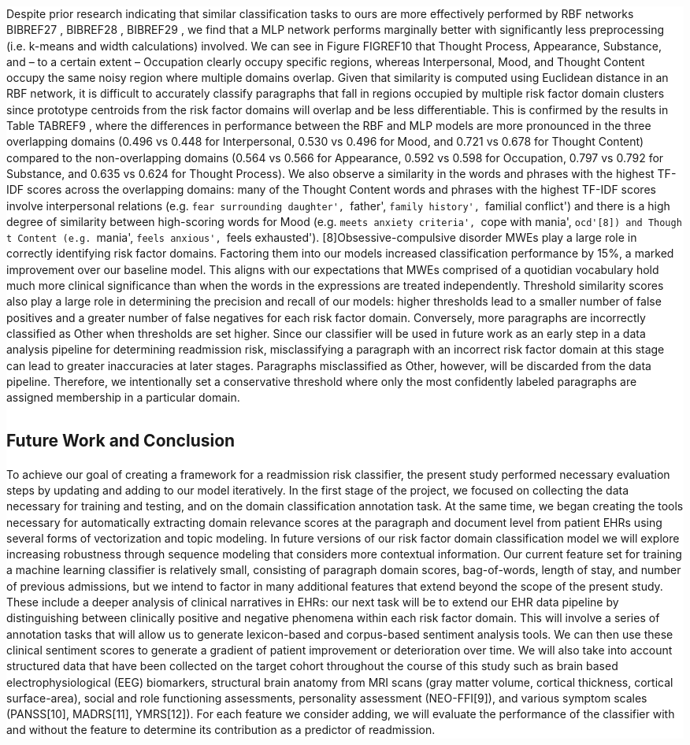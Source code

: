 Despite prior research indicating that similar classification tasks to ours are more effectively performed by RBF networks BIBREF27 , BIBREF28 , BIBREF29 , we find that a MLP network performs marginally better with significantly less preprocessing (i.e. k-means and width calculations) involved. We can see in Figure FIGREF10 that Thought Process, Appearance, Substance, and – to a certain extent – Occupation clearly occupy specific regions, whereas Interpersonal, Mood, and Thought Content occupy the same noisy region where multiple domains overlap. Given that similarity is computed using Euclidean distance in an RBF network, it is difficult to accurately classify paragraphs that fall in regions occupied by multiple risk factor domain clusters since prototype centroids from the risk factor domains will overlap and be less differentiable. This is confirmed by the results in Table TABREF9 , where the differences in performance between the RBF and MLP models are more pronounced in the three overlapping domains (0.496 vs 0.448 for Interpersonal, 0.530 vs 0.496 for Mood, and 0.721 vs 0.678 for Thought Content) compared to the non-overlapping domains (0.564 vs 0.566 for Appearance, 0.592 vs 0.598 for Occupation, 0.797 vs 0.792 for Substance, and 0.635 vs 0.624 for Thought Process). We also observe a similarity in the words and phrases with the highest TF-IDF scores across the overlapping domains: many of the Thought Content words and phrases with the highest TF-IDF scores involve interpersonal relations (e.g. `fear surrounding daughter', `father', `family history', `familial conflict') and there is a high degree of similarity between high-scoring words for Mood (e.g. `meets anxiety criteria', `cope with mania', `ocd'[8]) and Thought Content (e.g. `mania', `feels anxious', `feels exhausted').
[8]Obsessive-compulsive disorder
MWEs play a large role in correctly identifying risk factor domains. Factoring them into our models increased classification performance by 15%, a marked improvement over our baseline model. This aligns with our expectations that MWEs comprised of a quotidian vocabulary hold much more clinical significance than when the words in the expressions are treated independently.
Threshold similarity scores also play a large role in determining the precision and recall of our models: higher thresholds lead to a smaller number of false positives and a greater number of false negatives for each risk factor domain. Conversely, more paragraphs are incorrectly classified as Other when thresholds are set higher. Since our classifier will be used in future work as an early step in a data analysis pipeline for determining readmission risk, misclassifying a paragraph with an incorrect risk factor domain at this stage can lead to greater inaccuracies at later stages. Paragraphs misclassified as Other, however, will be discarded from the data pipeline. Therefore, we intentionally set a conservative threshold where only the most confidently labeled paragraphs are assigned membership in a particular domain.

## Future Work and Conclusion
To achieve our goal of creating a framework for a readmission risk classifier, the present study performed necessary evaluation steps by updating and adding to our model iteratively. In the first stage of the project, we focused on collecting the data necessary for training and testing, and on the domain classification annotation task. At the same time, we began creating the tools necessary for automatically extracting domain relevance scores at the paragraph and document level from patient EHRs using several forms of vectorization and topic modeling. In future versions of our risk factor domain classification model we will explore increasing robustness through sequence modeling that considers more contextual information.
Our current feature set for training a machine learning classifier is relatively small, consisting of paragraph domain scores, bag-of-words, length of stay, and number of previous admissions, but we intend to factor in many additional features that extend beyond the scope of the present study. These include a deeper analysis of clinical narratives in EHRs: our next task will be to extend our EHR data pipeline by distinguishing between clinically positive and negative phenomena within each risk factor domain. This will involve a series of annotation tasks that will allow us to generate lexicon-based and corpus-based sentiment analysis tools. We can then use these clinical sentiment scores to generate a gradient of patient improvement or deterioration over time.
We will also take into account structured data that have been collected on the target cohort throughout the course of this study such as brain based electrophysiological (EEG) biomarkers, structural brain anatomy from MRI scans (gray matter volume, cortical thickness, cortical surface-area), social and role functioning assessments, personality assessment (NEO-FFI[9]), and various symptom scales (PANSS[10], MADRS[11], YMRS[12]). For each feature we consider adding, we will evaluate the performance of the classifier with and without the feature to determine its contribution as a predictor of readmission.

